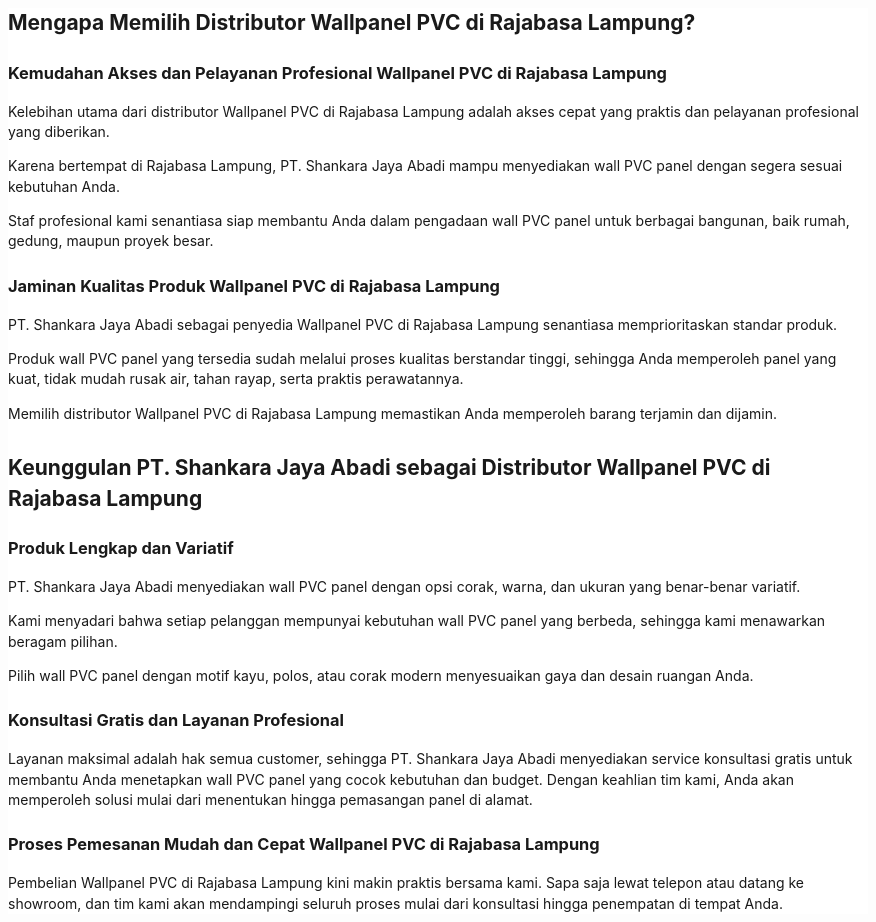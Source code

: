 ## Mengapa Memilih Distributor Wallpanel PVC di Rajabasa Lampung?

### Kemudahan Akses dan Pelayanan Profesional Wallpanel PVC di Rajabasa Lampung

Kelebihan utama dari distributor Wallpanel PVC di Rajabasa Lampung adalah akses cepat yang praktis dan pelayanan profesional yang diberikan.

Karena bertempat di Rajabasa Lampung, PT. Shankara Jaya Abadi mampu menyediakan wall PVC panel dengan segera sesuai kebutuhan Anda.

Staf profesional kami senantiasa siap membantu Anda dalam pengadaan wall PVC panel untuk berbagai bangunan, baik rumah, gedung, maupun proyek besar.

### Jaminan Kualitas Produk Wallpanel PVC di Rajabasa Lampung

PT. Shankara Jaya Abadi sebagai penyedia Wallpanel PVC di Rajabasa Lampung senantiasa memprioritaskan standar produk.

Produk wall PVC panel yang tersedia sudah melalui proses kualitas berstandar tinggi, sehingga Anda memperoleh panel yang kuat, tidak mudah rusak air, tahan rayap, serta praktis perawatannya.

Memilih distributor Wallpanel PVC di Rajabasa Lampung memastikan Anda memperoleh barang terjamin dan dijamin.

## Keunggulan PT. Shankara Jaya Abadi sebagai Distributor Wallpanel PVC di Rajabasa Lampung

### Produk Lengkap dan Variatif

PT. Shankara Jaya Abadi menyediakan wall PVC panel dengan opsi corak, warna, dan ukuran yang benar-benar variatif.

Kami menyadari bahwa setiap pelanggan mempunyai kebutuhan wall PVC panel yang berbeda, sehingga kami menawarkan beragam pilihan.

Pilih wall PVC panel dengan motif kayu, polos, atau corak modern menyesuaikan gaya dan desain ruangan Anda.

### Konsultasi Gratis dan Layanan Profesional

Layanan maksimal adalah hak semua customer, sehingga PT. Shankara Jaya Abadi menyediakan service konsultasi gratis untuk membantu Anda menetapkan wall PVC panel yang cocok kebutuhan dan budget. Dengan keahlian tim kami, Anda akan memperoleh solusi mulai dari menentukan hingga pemasangan panel di alamat.

### Proses Pemesanan Mudah dan Cepat Wallpanel PVC di Rajabasa Lampung

Pembelian Wallpanel PVC di Rajabasa Lampung kini makin praktis bersama kami. Sapa saja lewat telepon atau datang ke showroom, dan tim kami akan mendampingi seluruh proses mulai dari konsultasi hingga penempatan di tempat Anda.
